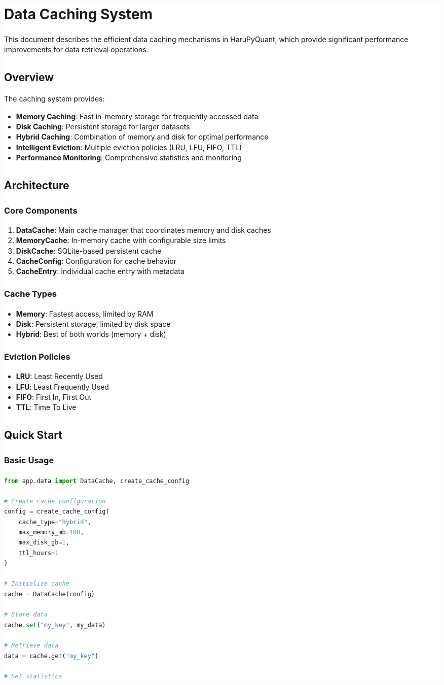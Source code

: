 # Data Caching System

This document describes the efficient data caching mechanisms in HaruPyQuant, which provide significant performance improvements for data retrieval operations.

## Overview

The caching system provides:
- **Memory Caching**: Fast in-memory storage for frequently accessed data
- **Disk Caching**: Persistent storage for larger datasets
- **Hybrid Caching**: Combination of memory and disk for optimal performance
- **Intelligent Eviction**: Multiple eviction policies (LRU, LFU, FIFO, TTL)
- **Performance Monitoring**: Comprehensive statistics and monitoring

## Architecture

### Core Components

1. **DataCache**: Main cache manager that coordinates memory and disk caches
2. **MemoryCache**: In-memory cache with configurable size limits
3. **DiskCache**: SQLite-based persistent cache
4. **CacheConfig**: Configuration for cache behavior
5. **CacheEntry**: Individual cache entry with metadata

### Cache Types

- **Memory**: Fastest access, limited by RAM
- **Disk**: Persistent storage, limited by disk space
- **Hybrid**: Best of both worlds (memory + disk)

### Eviction Policies

- **LRU**: Least Recently Used
- **LFU**: Least Frequently Used
- **FIFO**: First In, First Out
- **TTL**: Time To Live

## Quick Start

### Basic Usage

```python
from app.data import DataCache, create_cache_config

# Create cache configuration
config = create_cache_config(
    cache_type="hybrid",
    max_memory_mb=100,
    max_disk_gb=1,
    ttl_hours=1
)

# Initialize cache
cache = DataCache(config)

# Store data
cache.set("my_key", my_data)

# Retrieve data
data = cache.get("my_key")

# Get statistics
```